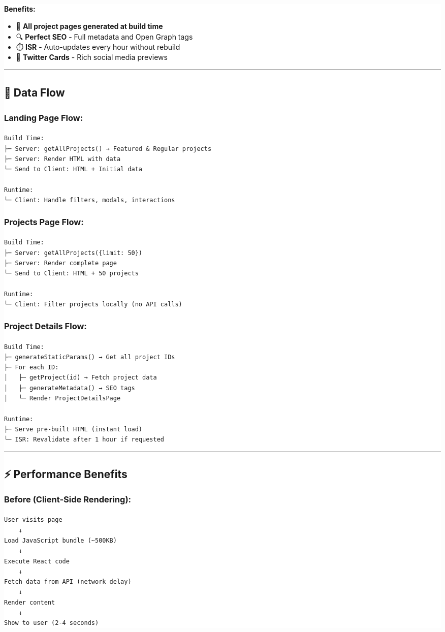 **Benefits:**
- 🚀 **All project pages generated at build time**
- 🔍 **Perfect SEO** - Full metadata and Open Graph tags
- ⏱️ **ISR** - Auto-updates every hour without rebuild
- 📱 **Twitter Cards** - Rich social media previews

---

## 🎨 Data Flow

### **Landing Page Flow:**
```
Build Time:
├─ Server: getAllProjects() → Featured & Regular projects
├─ Server: Render HTML with data
└─ Send to Client: HTML + Initial data

Runtime:
└─ Client: Handle filters, modals, interactions
```

### **Projects Page Flow:**
```
Build Time:
├─ Server: getAllProjects({limit: 50})
├─ Server: Render complete page
└─ Send to Client: HTML + 50 projects

Runtime:
└─ Client: Filter projects locally (no API calls)
```

### **Project Details Flow:**
```
Build Time:
├─ generateStaticParams() → Get all project IDs
├─ For each ID:
│   ├─ getProject(id) → Fetch project data
│   ├─ generateMetadata() → SEO tags
│   └─ Render ProjectDetailsPage

Runtime:
├─ Serve pre-built HTML (instant load)
└─ ISR: Revalidate after 1 hour if requested
```

---

## ⚡ Performance Benefits

### **Before (Client-Side Rendering):**
```
User visits page
    ↓
Load JavaScript bundle (~500KB)
    ↓
Execute React code
    ↓
Fetch data from API (network delay)
    ↓
Render content
    ↓
Show to user (2-4 seconds)
```